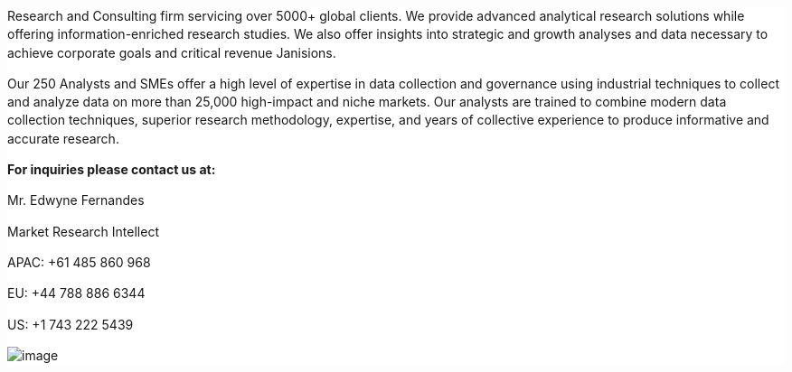 Research and Consulting firm servicing over 5000+ global clients. We provide advanced analytical research solutions while offering information-enriched research studies.&nbsp;</span>We also offer insights into strategic and growth analyses and data necessary to achieve corporate goals and critical revenue Janisions.</p><p><span class="">Our 250 Analysts and SMEs offer a high level of expertise in data collection and governance using industrial techniques to collect and analyze data on more than 25,000 high-impact and niche markets. Our analysts are trained to combine modern data collection techniques, superior research methodology, expertise, and years of collective experience to produce informative and accurate research.</span></p><p><strong>For inquiries please contact us at:</strong></p><p>Mr. Edwyne Fernandes</p><p>Market Research Intellect</p><p>APAC: +61 485 860 968</p><p>EU: +44 788 886 6344</p><p>US: +1 743 222 5439</p>
![image](https://github.com/user-attachments/assets/7d0497c0-b065-47e4-89cf-09e3218a27b2)
